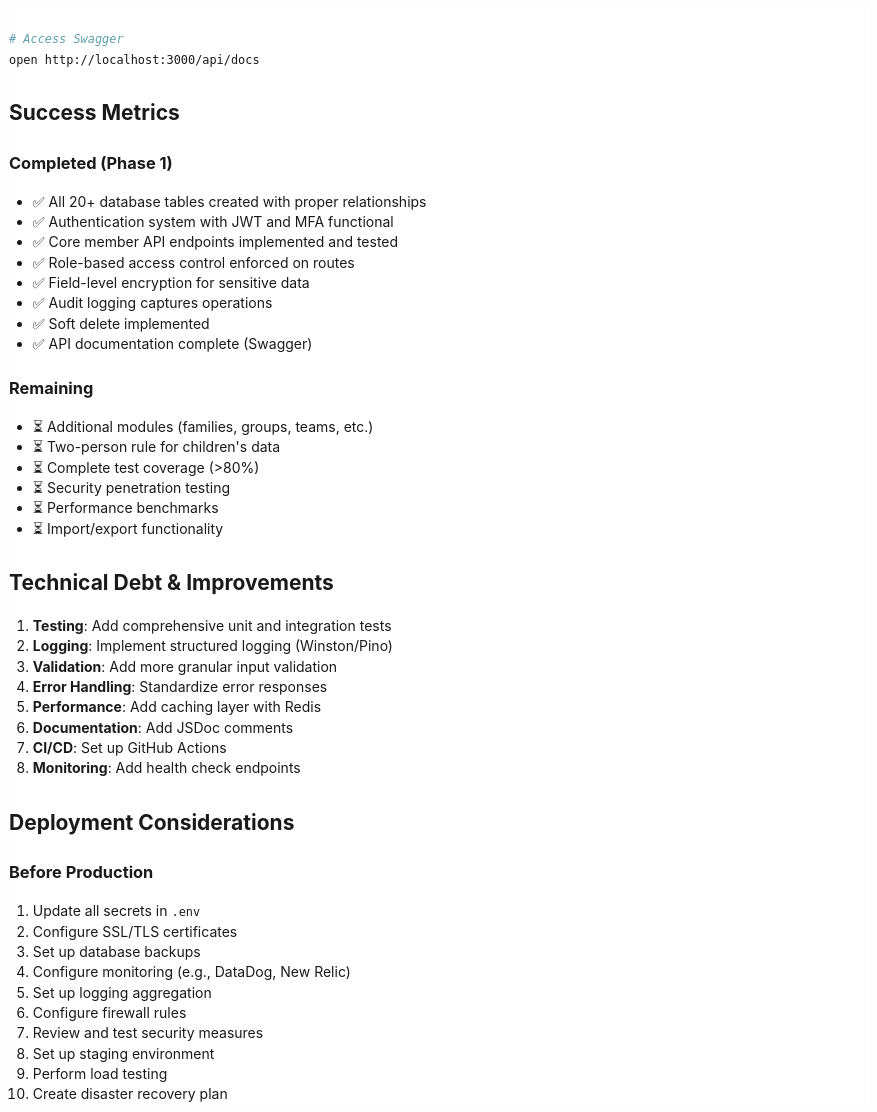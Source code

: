 ```bash

# Access Swagger
open http://localhost:3000/api/docs
```

## Success Metrics

### Completed (Phase 1)
- ✅ All 20+ database tables created with proper relationships
- ✅ Authentication system with JWT and MFA functional
- ✅ Core member API endpoints implemented and tested
- ✅ Role-based access control enforced on routes
- ✅ Field-level encryption for sensitive data
- ✅ Audit logging captures operations
- ✅ Soft delete implemented
- ✅ API documentation complete (Swagger)

### Remaining
- ⏳ Additional modules (families, groups, teams, etc.)
- ⏳ Two-person rule for children's data
- ⏳ Complete test coverage (>80%)
- ⏳ Security penetration testing
- ⏳ Performance benchmarks
- ⏳ Import/export functionality

## Technical Debt & Improvements

1. **Testing**: Add comprehensive unit and integration tests
2. **Logging**: Implement structured logging (Winston/Pino)
3. **Validation**: Add more granular input validation
4. **Error Handling**: Standardize error responses
5. **Performance**: Add caching layer with Redis
6. **Documentation**: Add JSDoc comments
7. **CI/CD**: Set up GitHub Actions
8. **Monitoring**: Add health check endpoints

## Deployment Considerations

### Before Production
1. Update all secrets in `.env`
2. Configure SSL/TLS certificates
3. Set up database backups
4. Configure monitoring (e.g., DataDog, New Relic)
5. Set up logging aggregation
6. Configure firewall rules
7. Review and test security measures
8. Set up staging environment
9. Perform load testing
10. Create disaster recovery plan
